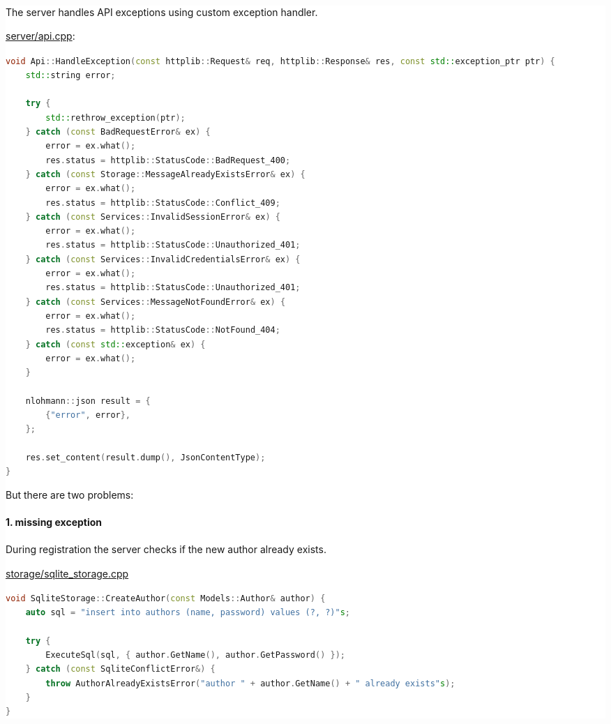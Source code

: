 The server handles API exceptions using custom exception handler.

[server/api.cpp](https://github.com/C4T-BuT-S4D/bricsctf-2024-quals/blob/master/tasks/web/hard-excess/src/server/server/api.cpp):

```cpp
void Api::HandleException(const httplib::Request& req, httplib::Response& res, const std::exception_ptr ptr) {
    std::string error;

    try {
        std::rethrow_exception(ptr);
    } catch (const BadRequestError& ex) {
        error = ex.what();
        res.status = httplib::StatusCode::BadRequest_400;
    } catch (const Storage::MessageAlreadyExistsError& ex) {
        error = ex.what();
        res.status = httplib::StatusCode::Conflict_409;
    } catch (const Services::InvalidSessionError& ex) {
        error = ex.what();
        res.status = httplib::StatusCode::Unauthorized_401;
    } catch (const Services::InvalidCredentialsError& ex) {
        error = ex.what();
        res.status = httplib::StatusCode::Unauthorized_401;
    } catch (const Services::MessageNotFoundError& ex) {
        error = ex.what();
        res.status = httplib::StatusCode::NotFound_404;
    } catch (const std::exception& ex) {
        error = ex.what();
    }

    nlohmann::json result = {
        {"error", error},
    };

    res.set_content(result.dump(), JsonContentType);
}
```

But there are two problems:

#### 1. missing exception

During registration the server checks if the new author already exists.

[storage/sqlite_storage.cpp](https://github.com/C4T-BuT-S4D/bricsctf-2024-quals/blob/master/tasks/web/hard-excess/src/server/storage/sqlite_storage.cpp)

```cpp
void SqliteStorage::CreateAuthor(const Models::Author& author) {
    auto sql = "insert into authors (name, password) values (?, ?)"s;

    try {
        ExecuteSql(sql, { author.GetName(), author.GetPassword() });
    } catch (const SqliteConflictError&) {
        throw AuthorAlreadyExistsError("author " + author.GetName() + " already exists"s);
    }
}
```
